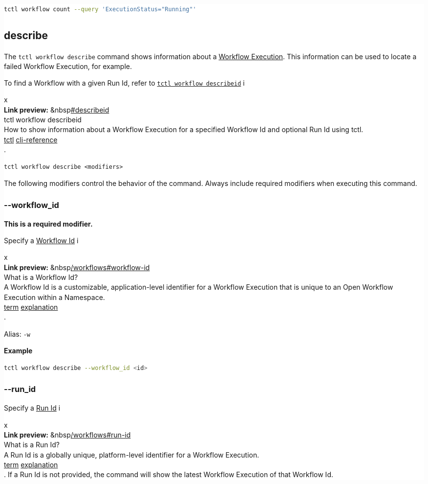 ```bash
tctl workflow count --query 'ExecutionStatus="Running"'
```

## describe

The `tctl workflow describe` command shows information about a [Workflow Execution](/workflows#workflow-execution).
This information can be used to locate a failed Workflow Execution, for example.

To find a Workflow with a given Run Id, refer to [`tctl workflow describeid`](#describeid) <span id="i-947afb60-0aed-4a3d-8543-f7961ca80c6d" class="clickable-i clickable-link-preview">i</span><div id="preview-modal-947afb60-0aed-4a3d-8543-f7961ca80c6d" class="preview-modal"><div class="modal-header"><div id="x-947afb60-0aed-4a3d-8543-f7961ca80c6d" class="clickable-x clickable-link-preview">x</div><b>Link preview:</b>&nbsp;&nbsp<a href="#describeid">#describeid</a></div><div class="preview-modal-title">tctl workflow describeid</div><div class="preview-modal-description">How to show information about a Workflow Execution for a specified Workflow Id and optional Run Id using tctl.</div><div class="preview-modal-tags"><a class="preview-modal-tag" href="/tags/tctl">tctl</a> <a class="preview-modal-tag" href="/tags/cli-reference">cli-reference</a></div></div>.

`tctl workflow describe <modifiers>`

The following modifiers control the behavior of the command.
Always include required modifiers when executing this command.

### --workflow_id

**This is a required modifier.**

Specify a [Workflow Id](/workflows#workflow-id) <span id="i-e42eeece-0116-485b-8465-a8b46962e6b7" class="clickable-i clickable-link-preview">i</span><div id="preview-modal-e42eeece-0116-485b-8465-a8b46962e6b7" class="preview-modal"><div class="modal-header"><div id="x-e42eeece-0116-485b-8465-a8b46962e6b7" class="clickable-x clickable-link-preview">x</div><b>Link preview:</b>&nbsp;&nbsp<a href="/workflows#workflow-id">/workflows#workflow-id</a></div><div class="preview-modal-title">What is a Workflow Id?</div><div class="preview-modal-description">A Workflow Id is a customizable, application-level identifier for a Workflow Execution that is unique to an Open Workflow Execution within a Namespace.</div><div class="preview-modal-tags"><a class="preview-modal-tag" href="/tags/term">term</a> <a class="preview-modal-tag" href="/tags/explanation">explanation</a></div></div>.

Alias: `-w`

**Example**

```bash
tctl workflow describe --workflow_id <id>
```

### --run_id

Specify a [Run Id](/workflows#run-id) <span id="i-c15c208a-a3a5-4eb8-ab57-ebb0dfe1ffa4" class="clickable-i clickable-link-preview">i</span><div id="preview-modal-c15c208a-a3a5-4eb8-ab57-ebb0dfe1ffa4" class="preview-modal"><div class="modal-header"><div id="x-c15c208a-a3a5-4eb8-ab57-ebb0dfe1ffa4" class="clickable-x clickable-link-preview">x</div><b>Link preview:</b>&nbsp;&nbsp<a href="/workflows#run-id">/workflows#run-id</a></div><div class="preview-modal-title">What is a Run Id?</div><div class="preview-modal-description">A Run Id is a globally unique, platform-level identifier for a Workflow Execution.</div><div class="preview-modal-tags"><a class="preview-modal-tag" href="/tags/term">term</a> <a class="preview-modal-tag" href="/tags/explanation">explanation</a></div></div>.
If a Run Id is not provided, the command will show the latest Workflow Execution of that Workflow Id.

